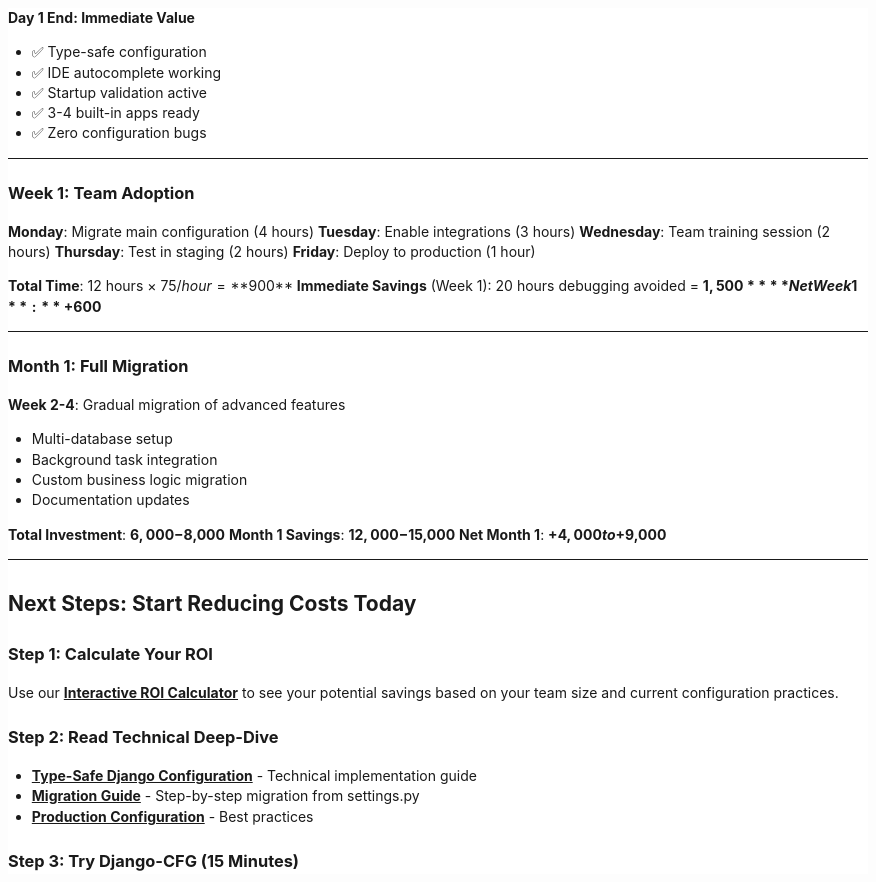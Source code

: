 **Day 1 End: Immediate Value**
- ✅ Type-safe configuration
- ✅ IDE autocomplete working
- ✅ Startup validation active
- ✅ 3-4 built-in apps ready
- ✅ Zero configuration bugs

---

### Week 1: Team Adoption

**Monday**: Migrate main configuration (4 hours)
**Tuesday**: Enable integrations (3 hours)
**Wednesday**: Team training session (2 hours)
**Thursday**: Test in staging (2 hours)
**Friday**: Deploy to production (1 hour)

**Total Time**: 12 hours × $75/hour = **$900**
**Immediate Savings** (Week 1): 20 hours debugging avoided = **$1,500**
**Net Week 1**: **+$600**

---

### Month 1: Full Migration

**Week 2-4**: Gradual migration of advanced features
- Multi-database setup
- Background task integration
- Custom business logic migration
- Documentation updates

**Total Investment**: **$6,000-$8,000**
**Month 1 Savings**: **$12,000-$15,000**
**Net Month 1**: **+$4,000 to +$9,000**

---

## Next Steps: Start Reducing Costs Today

### Step 1: Calculate Your ROI

Use our **[Interactive ROI Calculator](#django-cfg-roi-calculator-your-savings)** to see your potential savings based on your team size and current configuration practices.

### Step 2: Read Technical Deep-Dive

- **[Type-Safe Django Configuration](/fundamentals/core/type-safety)** - Technical implementation guide
- **[Migration Guide](/guides/migration-guide)** - Step-by-step migration from settings.py
- **[Production Configuration](/guides/production-config)** - Best practices

### Step 3: Try Django-CFG (15 Minutes)
